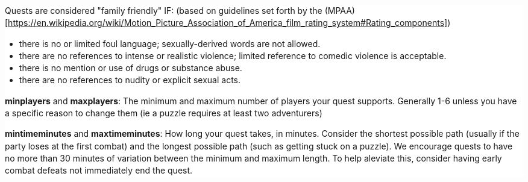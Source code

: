 Quests are considered "family friendly" IF: (based on guidelines set forth by the (MPAA)[https://en.wikipedia.org/wiki/Motion_Picture_Association_of_America_film_rating_system#Rating_components])

- there is no or limited foul language; sexually-derived words are not allowed.
- there are no references to intense or realistic violence; limited reference to comedic violence is acceptable.
- there is no mention or use of drugs or substance abuse.
- there are no references to nudity or explicit sexual acts.

**minplayers** and **maxplayers**: The minimum and maximum number of players your quest supports. Generally 1-6 unless you have a specific reason to change them (ie a puzzle requires at least two adventurers)

**mintimeminutes** and **maxtimeminutes**: How long your quest takes, in minutes. Consider the shortest possible path (usually if the party loses at the first combat) and the longest possible path (such as getting stuck on a puzzle). We encourage quests to have no more than 30 minutes of variation between the minimum and maximum length. To help aleviate this, consider having early combat defeats not immediately end the quest.
